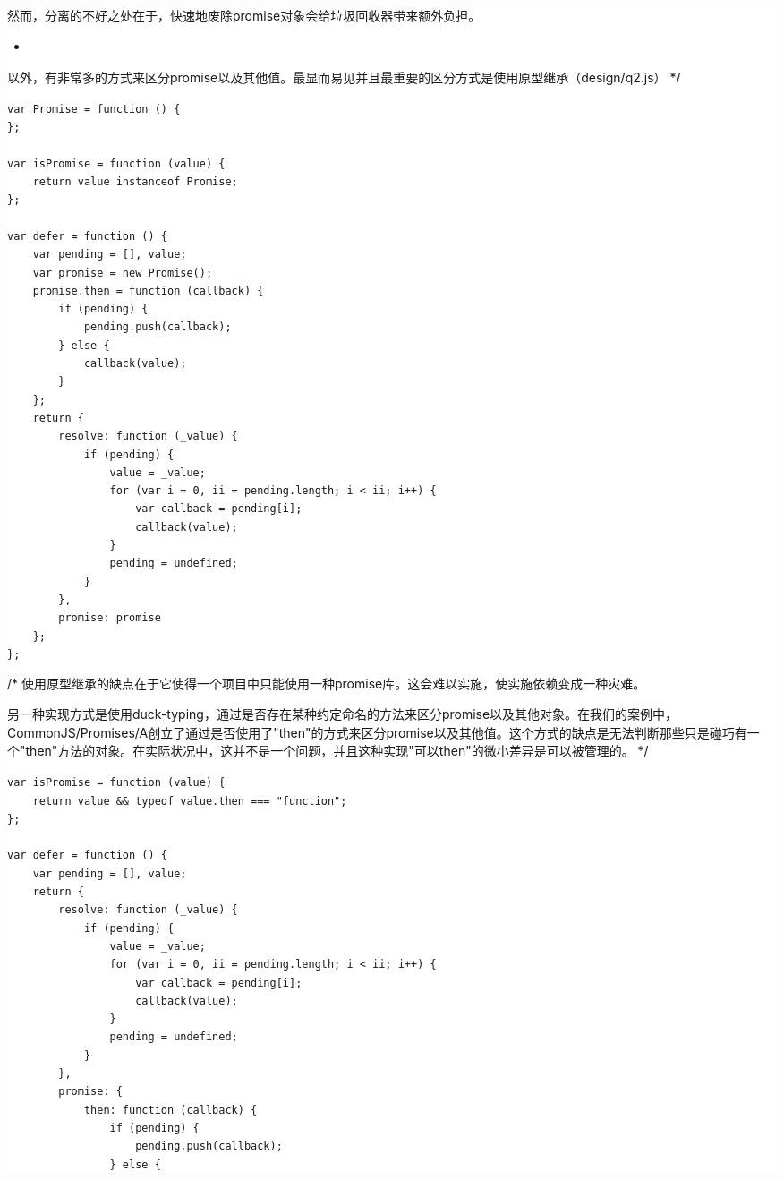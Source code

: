 然而，分离的不好之处在于，快速地废除promise对象会给垃圾回收器带来额外负担。

-

以外，有非常多的方式来区分promise以及其他值。最显而易见并且最重要的区分方式是使用原型继承（design/q2.js）
*/

	var Promise = function () {
	};
	
	var isPromise = function (value) {
	    return value instanceof Promise;
	};
	
	var defer = function () {
	    var pending = [], value;
	    var promise = new Promise();
	    promise.then = function (callback) {
	        if (pending) {
	            pending.push(callback);
	        } else {
	            callback(value);
	        }
	    };
	    return {
	        resolve: function (_value) {
	            if (pending) {
	                value = _value;
	                for (var i = 0, ii = pending.length; i < ii; i++) {
	                    var callback = pending[i];
	                    callback(value);
	                }
	                pending = undefined;
	            }
	        },
	        promise: promise
	    };
	};
	
/*
使用原型继承的缺点在于它使得一个项目中只能使用一种promise库。这会难以实施，使实施依赖变成一种灾难。

另一种实现方式是使用duck-typing，通过是否存在某种约定命名的方法来区分promise以及其他对象。在我们的案例中，CommonJS/Promises/A创立了通过是否使用了"then"的方式来区分promise以及其他值。这个方式的缺点是无法判断那些只是碰巧有一个"then"方法的对象。在实际状况中，这并不是一个问题，并且这种实现"可以then"的微小差异是可以被管理的。
*/

	var isPromise = function (value) {
	    return value && typeof value.then === "function";
	};
	
	var defer = function () {
	    var pending = [], value;
	    return {
	        resolve: function (_value) {
	            if (pending) {
	                value = _value;
	                for (var i = 0, ii = pending.length; i < ii; i++) {
	                    var callback = pending[i];
	                    callback(value);
	                }
	                pending = undefined;
	            }
	        },
	        promise: {
	            then: function (callback) {
	                if (pending) {
	                    pending.push(callback);
	                } else {
